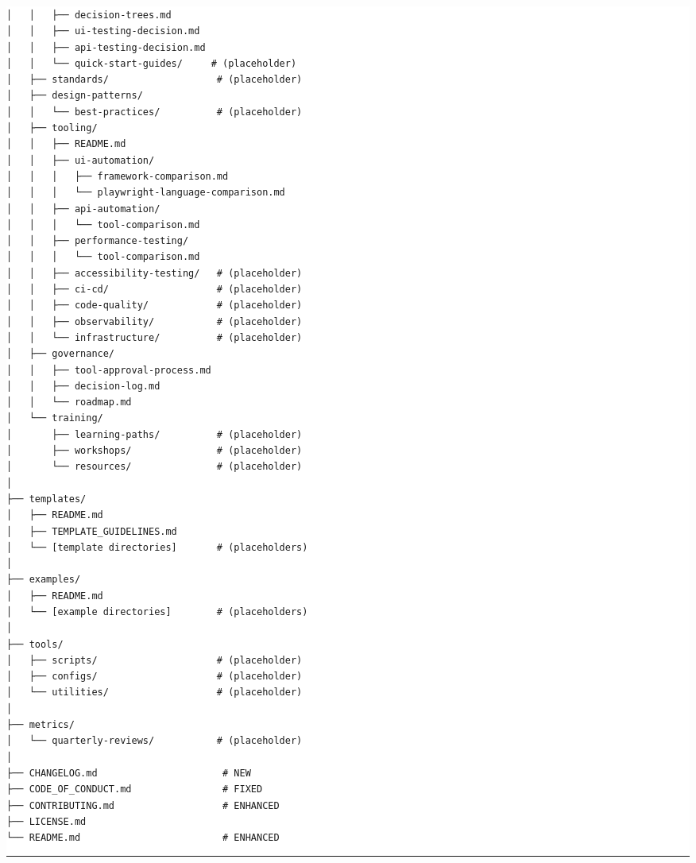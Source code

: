 ```
│   │   ├── decision-trees.md
│   │   ├── ui-testing-decision.md
│   │   ├── api-testing-decision.md
│   │   └── quick-start-guides/     # (placeholder)
│   ├── standards/                   # (placeholder)
│   ├── design-patterns/
│   │   └── best-practices/          # (placeholder)
│   ├── tooling/
│   │   ├── README.md
│   │   ├── ui-automation/
│   │   │   ├── framework-comparison.md
│   │   │   └── playwright-language-comparison.md
│   │   ├── api-automation/
│   │   │   └── tool-comparison.md
│   │   ├── performance-testing/
│   │   │   └── tool-comparison.md
│   │   ├── accessibility-testing/   # (placeholder)
│   │   ├── ci-cd/                   # (placeholder)
│   │   ├── code-quality/            # (placeholder)
│   │   ├── observability/           # (placeholder)
│   │   └── infrastructure/          # (placeholder)
│   ├── governance/
│   │   ├── tool-approval-process.md
│   │   ├── decision-log.md
│   │   └── roadmap.md
│   └── training/
│       ├── learning-paths/          # (placeholder)
│       ├── workshops/               # (placeholder)
│       └── resources/               # (placeholder)
│
├── templates/
│   ├── README.md
│   ├── TEMPLATE_GUIDELINES.md
│   └── [template directories]       # (placeholders)
│
├── examples/
│   ├── README.md
│   └── [example directories]        # (placeholders)
│
├── tools/
│   ├── scripts/                     # (placeholder)
│   ├── configs/                     # (placeholder)
│   └── utilities/                   # (placeholder)
│
├── metrics/
│   └── quarterly-reviews/           # (placeholder)
│
├── CHANGELOG.md                      # NEW
├── CODE_OF_CONDUCT.md                # FIXED
├── CONTRIBUTING.md                   # ENHANCED
├── LICENSE.md
└── README.md                         # ENHANCED
```

---
